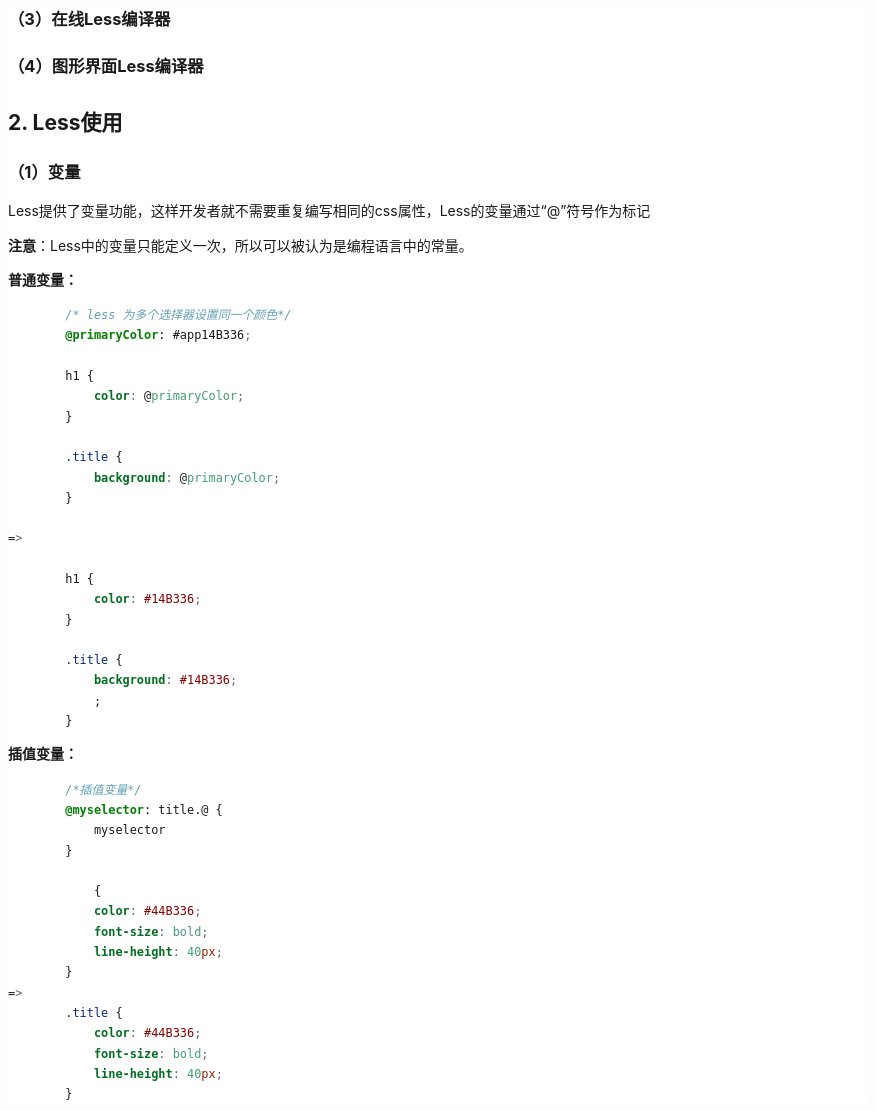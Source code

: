 ### （3）在线Less编译器

### （4）图形界面Less编译器

## 2. Less使用

### （1）变量

Less提供了变量功能，这样开发者就不需要重复编写相同的css属性，Less的变量通过“@”符号作为标记

**注意**：Less中的变量只能定义一次，所以可以被认为是编程语言中的常量。

**普通变量：**

``` css
        /* less 为多个选择器设置同一个颜色*/
        @primaryColor: #app14B336;

        h1 {
            color: @primaryColor;
        }

        .title {
            background: @primaryColor;
        }

=>

        h1 {
            color: #14B336;
        }

        .title {
            background: #14B336;
            ;
        }
```

**插值变量：**

``` css
        /*插值变量*/
        @myselector: title.@ {
            myselector
        }

            {
            color: #44B336;
            font-size: bold;
            line-height: 40px;
        }
=>
        .title {
            color: #44B336;
            font-size: bold;
            line-height: 40px;
        }
```
